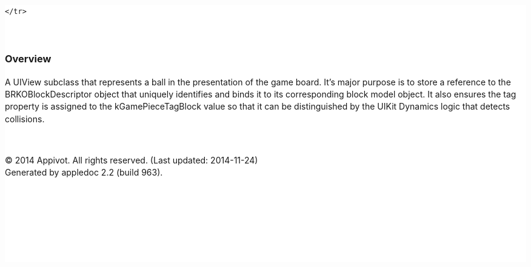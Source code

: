     </tr>
  </tbody>
</table>
<p class="p8"><br></p>
<h3>Overview</h3>
<p class="p10">A UIView subclass that represents a ball in the presentation of the game board. It’s major purpose is to store a reference to the BRKOBlockDescriptor object that uniquely identifies and binds it to its corresponding block model object. It also ensures the tag property is assigned to the kGamePieceTagBlock value so that it can be distinguished by the UIKit Dynamics logic that detects collisions.</p>
<p class="p22"><br></p>
<p class="p23">© 2014 Appivot. All rights reserved. (Last updated: 2014-11-24)<span class="s4"><br>
</span><span class="s5">Generated by </span><span class="s6">appledoc 2.2 (build 963)</span><span class="s5">.</span></p>
<p class="p24"><br></p>
<p class="p24"><br></p>
<p class="p24"><br></p>
<p class="p24"><br></p>
</body>
</html>
